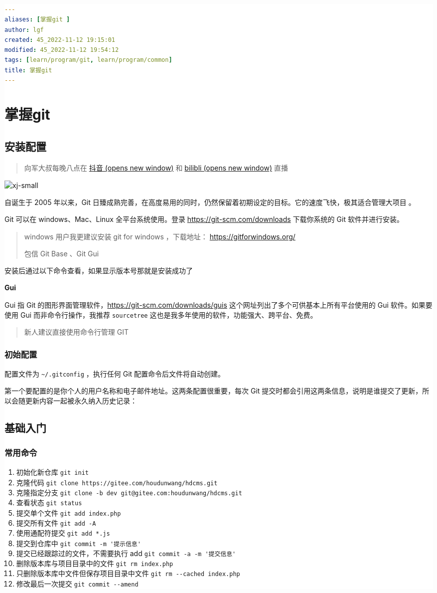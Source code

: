```yaml
---
aliases: [掌握git ]
author: lgf
created: 45_2022-11-12 19:15:01
modified: 45_2022-11-12 19:54:12
tags: [learn/program/git, learn/program/common]
title: 掌握git 
---
```

# 掌握git
## 安装配置

> 向军大叔每晚八点在 [抖音 (opens new window)](https://live.douyin.com/houdunren) 和 [bilibli (opens new window)](https://space.bilibili.com/282190994) 直播

![xj-small](https://doc.houdunren.com/assets/img/xj.161cc3f2.jpg)

自诞生于 2005 年以来，Git 日臻成熟完善，在高度易用的同时，仍然保留着初期设定的目标。它的速度飞快，极其适合管理大项目 。

Git 可以在 windows、Mac、Linux 全平台系统使用。登录 https://git-scm.com/downloads 下载你系统的 Git 软件并进行安装。

> windows 用户我更建议安装 git for windows ，下载地址： https://gitforwindows.org/
>
> 包信 Git Base 、Git Gui

安装后通过以下命令查看，如果显示版本号那就是安装成功了

**Gui**

Gui 指 Git 的图形界面管理软件，https://git-scm.com/downloads/guis 这个网址列出了多个可供基本上所有平台使用的 Gui 软件。如果要使用 Gui 而非命令行操作，我推荐 `sourcetree` 这也是我多年使用的软件，功能强大、跨平台、免费。

> 新人建议直接使用命令行管理 GIT

### 初始配置

配置文件为 `~/.gitconfig` ，执行任何 Git 配置命令后文件将自动创建。

第一个要配置的是你个人的用户名称和电子邮件地址。这两条配置很重要，每次 Git 提交时都会引用这两条信息，说明是谁提交了更新，所以会随更新内容一起被永久纳入历史记录：

## 基础入门

### 常用命令

1.  初始化新仓库 `git init`
2.  克隆代码 `git clone https://gitee.com/houdunwang/hdcms.git`
3.  克隆指定分支 `git clone -b dev git@gitee.com:houdunwang/hdcms.git`
4.  查看状态 `git status`
5.  提交单个文件 `git add index.php`
6.  提交所有文件 `git add -A`
7.  使用通配符提交 `git add *.js`
8.  提交到仓库中 `git commit -m '提示信息'`
9.  提交已经跟踪过的文件，不需要执行 add `git commit -a -m '提交信息'`
10.  删除版本库与项目目录中的文件 `git rm index.php`
11.  只删除版本库中文件但保存项目目录中文件 `git rm --cached index.php`
12.  修改最后一次提交 `git commit --amend`

